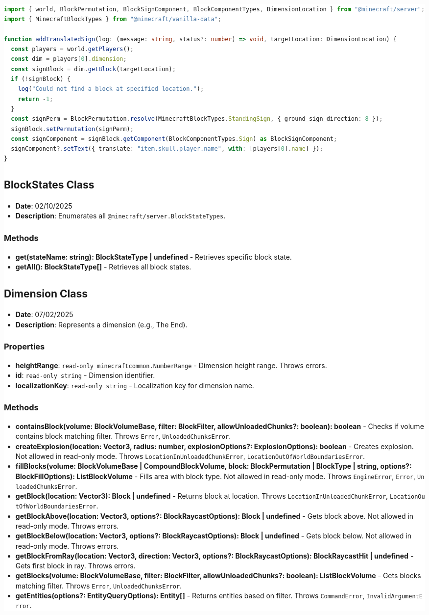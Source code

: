 ```typescript
```
```typescript
import { world, BlockPermutation, BlockSignComponent, BlockComponentTypes, DimensionLocation } from "@minecraft/server";
import { MinecraftBlockTypes } from "@minecraft/vanilla-data";

function addTranslatedSign(log: (message: string, status?: number) => void, targetLocation: DimensionLocation) {
  const players = world.getPlayers();
  const dim = players[0].dimension;
  const signBlock = dim.getBlock(targetLocation);
  if (!signBlock) {
    log("Could not find a block at specified location.");
    return -1;
  }
  const signPerm = BlockPermutation.resolve(MinecraftBlockTypes.StandingSign, { ground_sign_direction: 8 });
  signBlock.setPermutation(signPerm);
  const signComponent = signBlock.getComponent(BlockComponentTypes.Sign) as BlockSignComponent;
  signComponent?.setText({ translate: "item.skull.player.name", with: [players[0].name] });
}
```

## BlockStates Class
- **Date**: 02/10/2025
- **Description**: Enumerates all `@minecraft/server.BlockStateTypes`.

### Methods
- **get(stateName: string): BlockStateType | undefined** - Retrieves specific block state.
- **getAll(): BlockStateType[]** - Retrieves all block states.

## Dimension Class
- **Date**: 07/02/2025
- **Description**: Represents a dimension (e.g., The End).

### Properties
- **heightRange**: `read-only minecraftcommon.NumberRange` - Dimension height range. Throws errors.
- **id**: `read-only string` - Dimension identifier.
- **localizationKey**: `read-only string` - Localization key for dimension name.

### Methods
- **containsBlock(volume: BlockVolumeBase, filter: BlockFilter, allowUnloadedChunks?: boolean): boolean** - Checks if volume contains block matching filter. Throws `Error`, `UnloadedChunksError`.
- **createExplosion(location: Vector3, radius: number, explosionOptions?: ExplosionOptions): boolean** - Creates explosion. Not allowed in read-only mode. Throws `LocationInUnloadedChunkError`, `LocationOutOfWorldBoundariesError`.
- **fillBlocks(volume: BlockVolumeBase | CompoundBlockVolume, block: BlockPermutation | BlockType | string, options?: BlockFillOptions): ListBlockVolume** - Fills area with block type. Not allowed in read-only mode. Throws `EngineError`, `Error`, `UnloadedChunksError`.
- **getBlock(location: Vector3): Block | undefined** - Returns block at location. Throws `LocationInUnloadedChunkError`, `LocationOutOfWorldBoundariesError`.
- **getBlockAbove(location: Vector3, options?: BlockRaycastOptions): Block | undefined** - Gets block above. Not allowed in read-only mode. Throws errors.
- **getBlockBelow(location: Vector3, options?: BlockRaycastOptions): Block | undefined** - Gets block below. Not allowed in read-only mode. Throws errors.
- **getBlockFromRay(location: Vector3, direction: Vector3, options?: BlockRaycastOptions): BlockRaycastHit | undefined** - Gets first block in ray. Throws errors.
- **getBlocks(volume: BlockVolumeBase, filter: BlockFilter, allowUnloadedChunks?: boolean): ListBlockVolume** - Gets blocks matching filter. Throws `Error`, `UnloadedChunksError`.
- **getEntities(options?: EntityQueryOptions): Entity[]** - Returns entities based on filter. Throws `CommandError`, `InvalidArgumentError`.